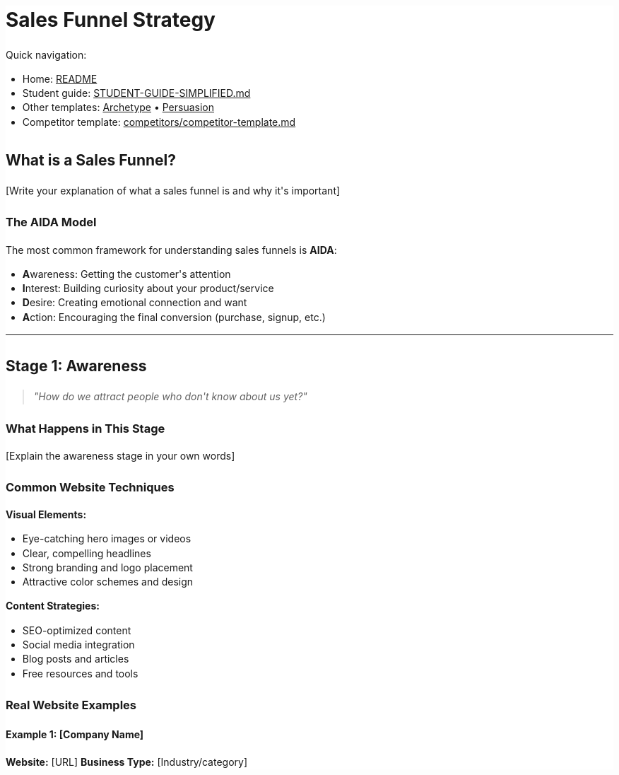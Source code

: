 # Sales Funnel Strategy

Quick navigation:
- Home: [README](../README.md)
- Student guide: [STUDENT-GUIDE-SIMPLIFIED.md](../STUDENT-GUIDE-SIMPLIFIED.md)
- Other templates: [Archetype](archetype.md) • [Persuasion](persuasion.md)
- Competitor template: [competitors/competitor-template.md](competitors/competitor-template.md)



## What is a Sales Funnel?



[Write your explanation of what a sales funnel is and why it's important]

### The AIDA Model
The most common framework for understanding sales funnels is **AIDA**:
- **A**wareness: Getting the customer's attention
- **I**nterest: Building curiosity about your product/service  
- **D**esire: Creating emotional connection and want
- **A**ction: Encouraging the final conversion (purchase, signup, etc.)

---

## Stage 1: Awareness
> *"How do we attract people who don't know about us yet?"*

### What Happens in This Stage


[Explain the awareness stage in your own words]

### Common Website Techniques

**Visual Elements:**
- Eye-catching hero images or videos
- Clear, compelling headlines
- Strong branding and logo placement
- Attractive color schemes and design

**Content Strategies:**
- SEO-optimized content
- Social media integration
- Blog posts and articles
- Free resources and tools

### Real Website Examples

#### Example 1: [Company Name]
**Website:** [URL]
**Business Type:** [Industry/category]
